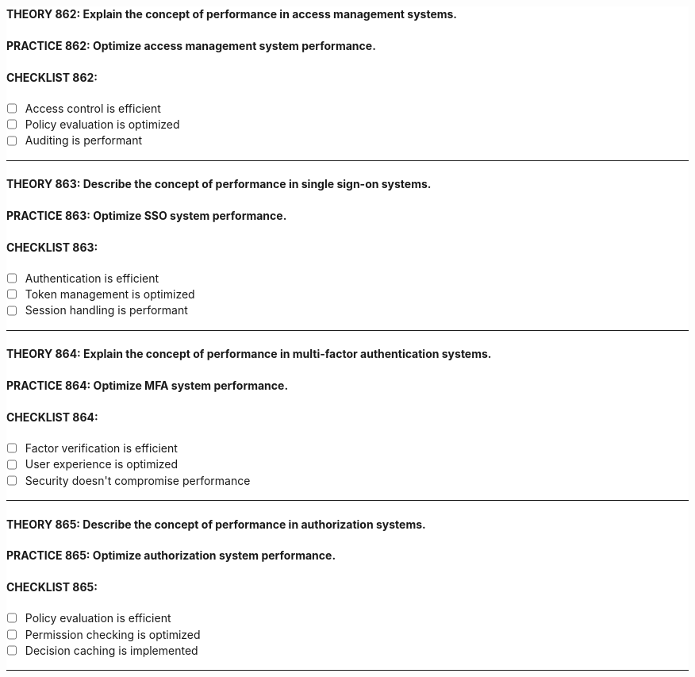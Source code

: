 
#### THEORY 862: Explain the concept of performance in access management systems.

#### PRACTICE 862: Optimize access management system performance.

#### CHECKLIST 862:

- [ ] Access control is efficient
- [ ] Policy evaluation is optimized
- [ ] Auditing is performant

---

#### THEORY 863: Describe the concept of performance in single sign-on systems.

#### PRACTICE 863: Optimize SSO system performance.

#### CHECKLIST 863:

- [ ] Authentication is efficient
- [ ] Token management is optimized
- [ ] Session handling is performant

---

#### THEORY 864: Explain the concept of performance in multi-factor authentication systems.

#### PRACTICE 864: Optimize MFA system performance.

#### CHECKLIST 864:

- [ ] Factor verification is efficient
- [ ] User experience is optimized
- [ ] Security doesn't compromise performance

---

#### THEORY 865: Describe the concept of performance in authorization systems.

#### PRACTICE 865: Optimize authorization system performance.

#### CHECKLIST 865:

- [ ] Policy evaluation is efficient
- [ ] Permission checking is optimized
- [ ] Decision caching is implemented

---
